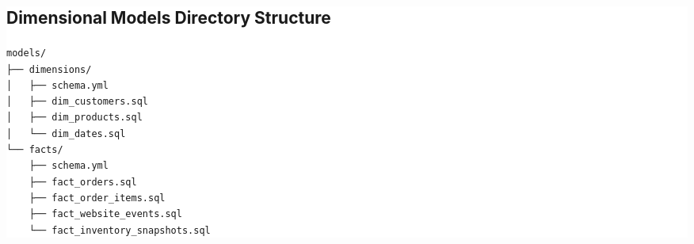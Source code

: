 ## Dimensional Models Directory Structure

```
models/
├── dimensions/
│   ├── schema.yml
│   ├── dim_customers.sql
│   ├── dim_products.sql
│   └── dim_dates.sql
└── facts/
    ├── schema.yml
    ├── fact_orders.sql
    ├── fact_order_items.sql
    ├── fact_website_events.sql
    └── fact_inventory_snapshots.sql